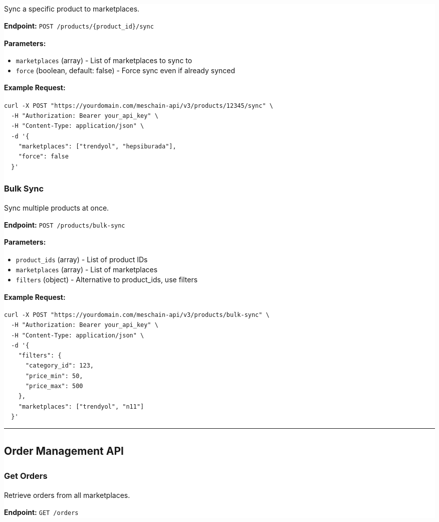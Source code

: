 Sync a specific product to marketplaces.

**Endpoint:** `POST /products/{product_id}/sync`

**Parameters:**
- `marketplaces` (array) - List of marketplaces to sync to
- `force` (boolean, default: false) - Force sync even if already synced

**Example Request:**
```curl
curl -X POST "https://yourdomain.com/meschain-api/v3/products/12345/sync" \
  -H "Authorization: Bearer your_api_key" \
  -H "Content-Type: application/json" \
  -d '{
    "marketplaces": ["trendyol", "hepsiburada"],
    "force": false
  }'
```

### Bulk Sync

Sync multiple products at once.

**Endpoint:** `POST /products/bulk-sync`

**Parameters:**
- `product_ids` (array) - List of product IDs
- `marketplaces` (array) - List of marketplaces
- `filters` (object) - Alternative to product_ids, use filters

**Example Request:**
```curl
curl -X POST "https://yourdomain.com/meschain-api/v3/products/bulk-sync" \
  -H "Authorization: Bearer your_api_key" \
  -H "Content-Type: application/json" \
  -d '{
    "filters": {
      "category_id": 123,
      "price_min": 50,
      "price_max": 500
    },
    "marketplaces": ["trendyol", "n11"]
  }'
```

---

## Order Management API

### Get Orders

Retrieve orders from all marketplaces.

**Endpoint:** `GET /orders`
